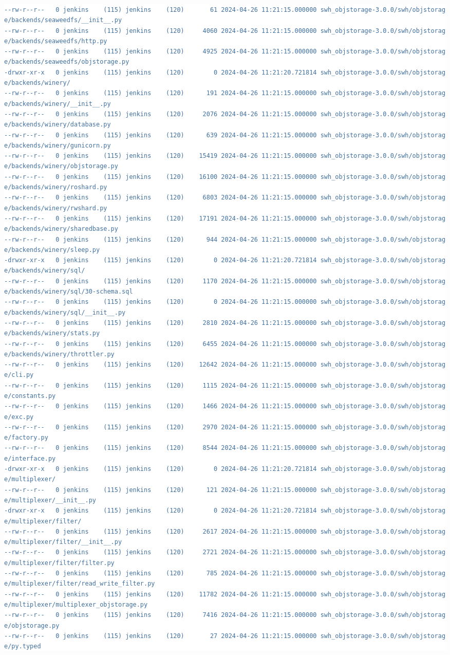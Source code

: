 ```diff
--rw-r--r--   0 jenkins    (115) jenkins    (120)       61 2024-04-26 11:21:15.000000 swh_objstorage-3.0.0/swh/objstorage/backends/seaweedfs/__init__.py
--rw-r--r--   0 jenkins    (115) jenkins    (120)     4060 2024-04-26 11:21:15.000000 swh_objstorage-3.0.0/swh/objstorage/backends/seaweedfs/http.py
--rw-r--r--   0 jenkins    (115) jenkins    (120)     4925 2024-04-26 11:21:15.000000 swh_objstorage-3.0.0/swh/objstorage/backends/seaweedfs/objstorage.py
-drwxr-xr-x   0 jenkins    (115) jenkins    (120)        0 2024-04-26 11:21:20.721814 swh_objstorage-3.0.0/swh/objstorage/backends/winery/
--rw-r--r--   0 jenkins    (115) jenkins    (120)      191 2024-04-26 11:21:15.000000 swh_objstorage-3.0.0/swh/objstorage/backends/winery/__init__.py
--rw-r--r--   0 jenkins    (115) jenkins    (120)     2076 2024-04-26 11:21:15.000000 swh_objstorage-3.0.0/swh/objstorage/backends/winery/database.py
--rw-r--r--   0 jenkins    (115) jenkins    (120)      639 2024-04-26 11:21:15.000000 swh_objstorage-3.0.0/swh/objstorage/backends/winery/gunicorn.py
--rw-r--r--   0 jenkins    (115) jenkins    (120)    15419 2024-04-26 11:21:15.000000 swh_objstorage-3.0.0/swh/objstorage/backends/winery/objstorage.py
--rw-r--r--   0 jenkins    (115) jenkins    (120)    16100 2024-04-26 11:21:15.000000 swh_objstorage-3.0.0/swh/objstorage/backends/winery/roshard.py
--rw-r--r--   0 jenkins    (115) jenkins    (120)     6803 2024-04-26 11:21:15.000000 swh_objstorage-3.0.0/swh/objstorage/backends/winery/rwshard.py
--rw-r--r--   0 jenkins    (115) jenkins    (120)    17191 2024-04-26 11:21:15.000000 swh_objstorage-3.0.0/swh/objstorage/backends/winery/sharedbase.py
--rw-r--r--   0 jenkins    (115) jenkins    (120)      944 2024-04-26 11:21:15.000000 swh_objstorage-3.0.0/swh/objstorage/backends/winery/sleep.py
-drwxr-xr-x   0 jenkins    (115) jenkins    (120)        0 2024-04-26 11:21:20.721814 swh_objstorage-3.0.0/swh/objstorage/backends/winery/sql/
--rw-r--r--   0 jenkins    (115) jenkins    (120)     1170 2024-04-26 11:21:15.000000 swh_objstorage-3.0.0/swh/objstorage/backends/winery/sql/30-schema.sql
--rw-r--r--   0 jenkins    (115) jenkins    (120)        0 2024-04-26 11:21:15.000000 swh_objstorage-3.0.0/swh/objstorage/backends/winery/sql/__init__.py
--rw-r--r--   0 jenkins    (115) jenkins    (120)     2810 2024-04-26 11:21:15.000000 swh_objstorage-3.0.0/swh/objstorage/backends/winery/stats.py
--rw-r--r--   0 jenkins    (115) jenkins    (120)     6455 2024-04-26 11:21:15.000000 swh_objstorage-3.0.0/swh/objstorage/backends/winery/throttler.py
--rw-r--r--   0 jenkins    (115) jenkins    (120)    12642 2024-04-26 11:21:15.000000 swh_objstorage-3.0.0/swh/objstorage/cli.py
--rw-r--r--   0 jenkins    (115) jenkins    (120)     1115 2024-04-26 11:21:15.000000 swh_objstorage-3.0.0/swh/objstorage/constants.py
--rw-r--r--   0 jenkins    (115) jenkins    (120)     1466 2024-04-26 11:21:15.000000 swh_objstorage-3.0.0/swh/objstorage/exc.py
--rw-r--r--   0 jenkins    (115) jenkins    (120)     2970 2024-04-26 11:21:15.000000 swh_objstorage-3.0.0/swh/objstorage/factory.py
--rw-r--r--   0 jenkins    (115) jenkins    (120)     8544 2024-04-26 11:21:15.000000 swh_objstorage-3.0.0/swh/objstorage/interface.py
-drwxr-xr-x   0 jenkins    (115) jenkins    (120)        0 2024-04-26 11:21:20.721814 swh_objstorage-3.0.0/swh/objstorage/multiplexer/
--rw-r--r--   0 jenkins    (115) jenkins    (120)      121 2024-04-26 11:21:15.000000 swh_objstorage-3.0.0/swh/objstorage/multiplexer/__init__.py
-drwxr-xr-x   0 jenkins    (115) jenkins    (120)        0 2024-04-26 11:21:20.721814 swh_objstorage-3.0.0/swh/objstorage/multiplexer/filter/
--rw-r--r--   0 jenkins    (115) jenkins    (120)     2617 2024-04-26 11:21:15.000000 swh_objstorage-3.0.0/swh/objstorage/multiplexer/filter/__init__.py
--rw-r--r--   0 jenkins    (115) jenkins    (120)     2721 2024-04-26 11:21:15.000000 swh_objstorage-3.0.0/swh/objstorage/multiplexer/filter/filter.py
--rw-r--r--   0 jenkins    (115) jenkins    (120)      785 2024-04-26 11:21:15.000000 swh_objstorage-3.0.0/swh/objstorage/multiplexer/filter/read_write_filter.py
--rw-r--r--   0 jenkins    (115) jenkins    (120)    11782 2024-04-26 11:21:15.000000 swh_objstorage-3.0.0/swh/objstorage/multiplexer/multiplexer_objstorage.py
--rw-r--r--   0 jenkins    (115) jenkins    (120)     7416 2024-04-26 11:21:15.000000 swh_objstorage-3.0.0/swh/objstorage/objstorage.py
--rw-r--r--   0 jenkins    (115) jenkins    (120)       27 2024-04-26 11:21:15.000000 swh_objstorage-3.0.0/swh/objstorage/py.typed
```
